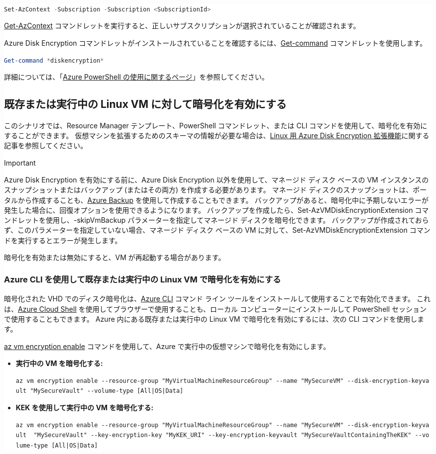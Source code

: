```powershell
Set-AzContext -Subscription -Subscription <SubscriptionId>
```

[Get-AzContext](/powershell/module/Az.Accounts/Get-AzContext) コマンドレットを実行すると、正しいサブスクリプションが選択されていることが確認されます。

Azure Disk Encryption コマンドレットがインストールされていることを確認するには、[Get-command](/powershell/module/microsoft.powershell.core/get-command?view=powershell-6) コマンドレットを使用します。
     
```powershell
Get-command *diskencryption*
```
詳細については、「[Azure PowerShell の使用に関するページ](/powershell/azure/get-started-azureps)」を参照してください。 

## <a name="enable-encryption-on-an-existing-or-running-linux-vm"></a>既存または実行中の Linux VM に対して暗号化を有効にする
このシナリオでは、Resource Manager テンプレート、PowerShell コマンドレット、または CLI コマンドを使用して、暗号化を有効にすることができます。 仮想マシンを拡張するためのスキーマの情報が必要な場合は、[Linux 用 Azure Disk Encryption 拡張機能](../extensions/azure-disk-enc-linux.md)に関する記事を参照してください。

>[!IMPORTANT]
 >Azure Disk Encryption を有効にする前に、Azure Disk Encryption 以外を使用して、マネージド ディスク ベースの VM インスタンスのスナップショットまたはバックアップ (またはその両方) を作成する必要があります。 マネージド ディスクのスナップショットは、ポータルから作成することも、[Azure Backup](../../backup/backup-azure-vms-encryption.md) を使用して作成することもできます。 バックアップがあると、暗号化中に予期しないエラーが発生した場合に、回復オプションを使用できるようになります。 バックアップを作成したら、Set-AzVMDiskEncryptionExtension コマンドレットを使用し、-skipVmBackup パラメーターを指定してマネージド ディスクを暗号化できます。 バックアップが作成されておらず、このパラメーターを指定していない場合、マネージド ディスク ベースの VM に対して、Set-AzVMDiskEncryptionExtension コマンドを実行するとエラーが発生します。 
>
>暗号化を有効または無効にすると、VM が再起動する場合があります。 
>

### <a name="enable-encryption-on-an-existing-or-running-linux-vm-using-azure-cli"></a>Azure CLI を使用して既存または実行中の Linux VM で暗号化を有効にする 

暗号化された VHD でのディスク暗号化は、[Azure CLI](/cli/azure/?view=azure-cli-latest) コマンド ライン ツールをインストールして使用することで有効化できます。 これは、[Azure Cloud Shell](../../cloud-shell/overview.md) を使用してブラウザーで使用することも、ローカル コンピューターにインストールして PowerShell セッションで使用することもできます。 Azure 内にある既存または実行中の Linux VM で暗号化を有効にするには、次の CLI コマンドを使用します。

[az vm encryption enable](/cli/azure/vm/encryption?view=azure-cli-latest#az-vm-encryption-show) コマンドを使用して、Azure で実行中の仮想マシンで暗号化を有効にします。

- **実行中の VM を暗号化する:**

     ```azurecli-interactive
     az vm encryption enable --resource-group "MyVirtualMachineResourceGroup" --name "MySecureVM" --disk-encryption-keyvault "MySecureVault" --volume-type [All|OS|Data]
     ```

- **KEK を使用して実行中の VM を暗号化する:**

     ```azurecli-interactive
     az vm encryption enable --resource-group "MyVirtualMachineResourceGroup" --name "MySecureVM" --disk-encryption-keyvault  "MySecureVault" --key-encryption-key "MyKEK_URI" --key-encryption-keyvault "MySecureVaultContainingTheKEK" --volume-type [All|OS|Data]
     ```

